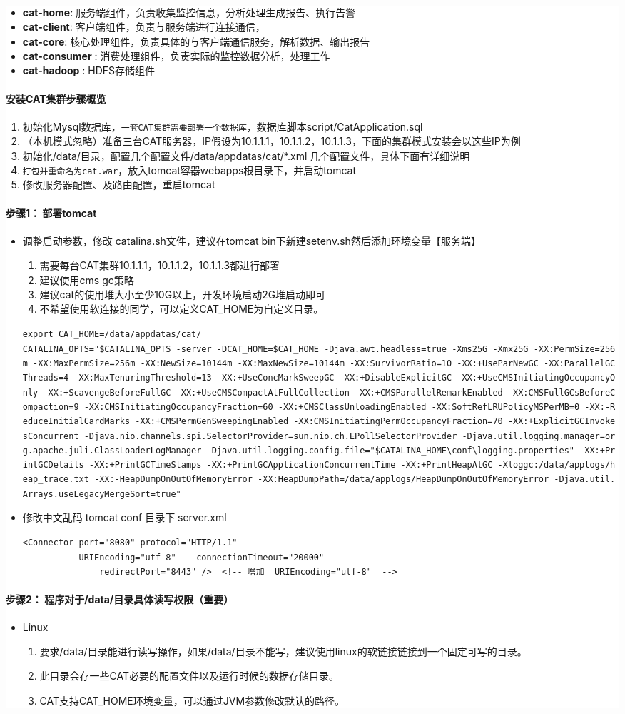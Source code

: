 - **cat-home**: 服务端组件，负责收集监控信息，分析处理生成报告、执行告警
- **cat-client**: 客户端组件，负责与服务端进行连接通信，
- **cat-core**: 核心处理组件，负责具体的与客户端通信服务，解析数据、输出报告
- **cat-consumer** : 消费处理组件，负责实际的监控数据分析，处理工作
- **cat-hadoop** : HDFS存储组件

#### 安装CAT集群步骤概览

1. 初始化Mysql数据库，`一套CAT集群需要部署一个数据库`，数据库脚本script/CatApplication.sql
2. （本机模式忽略）准备三台CAT服务器，IP假设为10.1.1.1，10.1.1.2，10.1.1.3，下面的集群模式安装会以这些IP为例
3. 初始化/data/目录，配置几个配置文件/data/appdatas/cat/*.xml 几个配置文件，具体下面有详细说明
4. `打包并重命名为cat.war`，放入tomcat容器webapps根目录下，并启动tomcat
5. 修改服务器配置、及路由配置，重启tomcat

#### **步骤1：** 部署tomcat

- 调整启动参数，修改 catalina.sh文件，建议在tomcat bin下新建setenv.sh然后添加环境变量【服务端】

  1. 需要每台CAT集群10.1.1.1，10.1.1.2，10.1.1.3都进行部署
  2. 建议使用cms gc策略
  3. 建议cat的使用堆大小至少10G以上，开发环境启动2G堆启动即可
  4. 不希望使用软连接的同学，可以定义CAT_HOME为自定义目录。

  ```
  export CAT_HOME=/data/appdatas/cat/
  CATALINA_OPTS="$CATALINA_OPTS -server -DCAT_HOME=$CAT_HOME -Djava.awt.headless=true -Xms25G -Xmx25G -XX:PermSize=256m -XX:MaxPermSize=256m -XX:NewSize=10144m -XX:MaxNewSize=10144m -XX:SurvivorRatio=10 -XX:+UseParNewGC -XX:ParallelGCThreads=4 -XX:MaxTenuringThreshold=13 -XX:+UseConcMarkSweepGC -XX:+DisableExplicitGC -XX:+UseCMSInitiatingOccupancyOnly -XX:+ScavengeBeforeFullGC -XX:+UseCMSCompactAtFullCollection -XX:+CMSParallelRemarkEnabled -XX:CMSFullGCsBeforeCompaction=9 -XX:CMSInitiatingOccupancyFraction=60 -XX:+CMSClassUnloadingEnabled -XX:SoftRefLRUPolicyMSPerMB=0 -XX:-ReduceInitialCardMarks -XX:+CMSPermGenSweepingEnabled -XX:CMSInitiatingPermOccupancyFraction=70 -XX:+ExplicitGCInvokesConcurrent -Djava.nio.channels.spi.SelectorProvider=sun.nio.ch.EPollSelectorProvider -Djava.util.logging.manager=org.apache.juli.ClassLoaderLogManager -Djava.util.logging.config.file="$CATALINA_HOME\conf\logging.properties" -XX:+PrintGCDetails -XX:+PrintGCTimeStamps -XX:+PrintGCApplicationConcurrentTime -XX:+PrintHeapAtGC -Xloggc:/data/applogs/heap_trace.txt -XX:-HeapDumpOnOutOfMemoryError -XX:HeapDumpPath=/data/applogs/HeapDumpOnOutOfMemoryError -Djava.util.Arrays.useLegacyMergeSort=true"
  ```

- 修改中文乱码 tomcat conf 目录下 server.xml

  ```
  <Connector port="8080" protocol="HTTP/1.1"
             URIEncoding="utf-8"    connectionTimeout="20000"
                 redirectPort="8443" />  <!-- 增加  URIEncoding="utf-8"  -->  
  ```

#### **步骤2：** 程序对于/data/目录具体读写权限（重要）

- Linux

  1. 要求/data/目录能进行读写操作，如果/data/目录不能写，建议使用linux的软链接链接到一个固定可写的目录。

  2. 此目录会存一些CAT必要的配置文件以及运行时候的数据存储目录。

  3. CAT支持CAT_HOME环境变量，可以通过JVM参数修改默认的路径。
